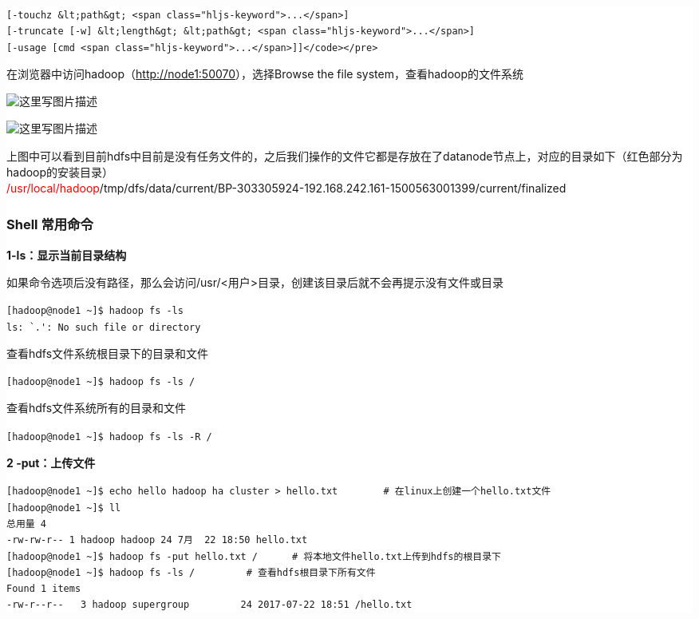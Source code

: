     [-touchz &lt;path&gt; <span class="hljs-keyword">...</span>]
    [-truncate [-w] &lt;length&gt; &lt;path&gt; <span class="hljs-keyword">...</span>]
    [-usage [cmd <span class="hljs-keyword">...</span>]]</code></pre>

<p>在浏览器中访问hadoop（<a href="http://node1:50070" rel="nofollow" target="_blank">http://node1:50070</a>），选择Browse the file system，查看hadoop的文件系统</p>

<p><img src="https://img-blog.csdn.net/20170803163541959?watermark/2/text/aHR0cDovL2Jsb2cuY3Nkbi5uZXQvSEdfSGFydmV5/font/5a6L5L2T/fontsize/400/fill/I0JBQkFCMA==/dissolve/70/gravity/SouthEast" alt="这里写图片描述" title=""></p>

<p><img src="https://img-blog.csdn.net/20170803163605645?watermark/2/text/aHR0cDovL2Jsb2cuY3Nkbi5uZXQvSEdfSGFydmV5/font/5a6L5L2T/fontsize/400/fill/I0JBQkFCMA==/dissolve/70/gravity/SouthEast" alt="这里写图片描述" title=""></p>

<p>上图中可以看到目前hdfs中目前是没有任务文件的，之后我们操作的文件它都是存放在了datanode节点上，对应的目录如下（红色部分为hadoop的安装目录） <br>
<font color="red">/usr/local/hadoop</font>/tmp/dfs/data/current/BP-303305924-192.168.242.161-1500563001399/current/finalized</p>

<h3 id="shell-常用命令">Shell 常用命令</h3>

<p><strong>1-ls：显示当前目录结构</strong></p>

<p>如果命令选项后没有路径，那么会访问/usr/&lt;用户&gt;目录，创建该目录后就不会再提示没有文件或目录</p>



<pre class="prettyprint"><code class=" hljs asciidoc">[hadoop@node1 ~]$ hadoop fs -ls
ls: <span class="hljs-smartquote">`.'</span>: No such file or directory
</code></pre>

<p>查看hdfs文件系统根目录下的目录和文件</p>



<pre class="prettyprint"><code class=" hljs ruby">[hadoop<span class="hljs-variable">@node1</span> ~]<span class="hljs-variable">$ </span>hadoop fs -ls /</code></pre>

<p>查看hdfs文件系统所有的目录和文件</p>



<pre class="prettyprint"><code class=" hljs ruby">[hadoop<span class="hljs-variable">@node1</span> ~]<span class="hljs-variable">$ </span>hadoop fs -ls -<span class="hljs-constant">R</span> /</code></pre>

<p><strong>2 -put：上传文件</strong></p>



<pre class="prettyprint"><code class=" hljs ruby">[hadoop<span class="hljs-variable">@node1</span> ~]<span class="hljs-variable">$ </span>echo hello hadoop ha cluster &gt; hello.txt        <span class="hljs-comment"># 在linux上创建一个hello.txt文件</span>
[hadoop<span class="hljs-variable">@node1</span> ~]<span class="hljs-variable">$ </span>ll
总用量 <span class="hljs-number">4</span>
-rw-rw-r-- <span class="hljs-number">1</span> hadoop hadoop <span class="hljs-number">24</span> <span class="hljs-number">7</span>月  <span class="hljs-number">22</span> <span class="hljs-number">18</span><span class="hljs-symbol">:</span><span class="hljs-number">50</span> hello.txt
[hadoop<span class="hljs-variable">@node1</span> ~]<span class="hljs-variable">$ </span>hadoop fs -put hello.txt /      <span class="hljs-comment"># 将本地文件hello.txt上传到hdfs的根目录下</span>
[hadoop<span class="hljs-variable">@node1</span> ~]<span class="hljs-variable">$ </span>hadoop fs -ls /         <span class="hljs-comment"># 查看hdfs根目录下所有文件</span>
<span class="hljs-constant">Found</span> <span class="hljs-number">1</span> items
-rw-r--r--   <span class="hljs-number">3</span> hadoop supergroup         <span class="hljs-number">24</span> <span class="hljs-number">2017</span>-<span class="hljs-number">07</span>-<span class="hljs-number">22</span> <span class="hljs-number">18</span><span class="hljs-symbol">:</span><span class="hljs-number">51</span> /hello.txt</code></pre>
